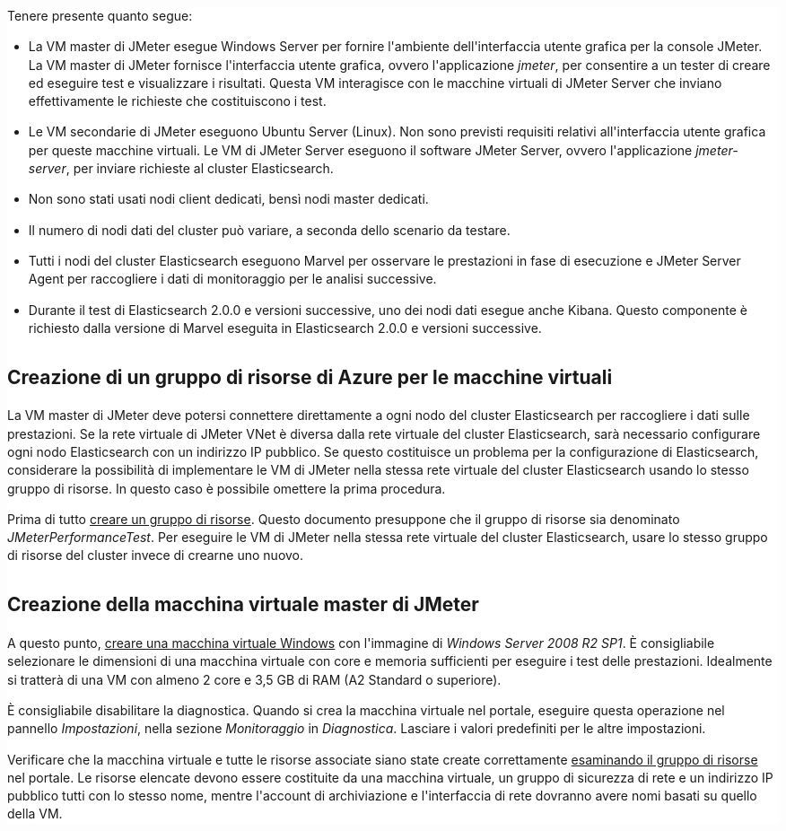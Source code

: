 Tenere presente quanto segue:

- La VM master di JMeter esegue Windows Server per fornire l'ambiente dell'interfaccia utente grafica per la console JMeter. La VM master di JMeter fornisce l'interfaccia utente grafica, ovvero l'applicazione *jmeter*, per consentire a un tester di creare ed eseguire test e visualizzare i risultati. Questa VM interagisce con le macchine virtuali di JMeter Server che inviano effettivamente le richieste che costituiscono i test.

- Le VM secondarie di JMeter eseguono Ubuntu Server (Linux). Non sono previsti requisiti relativi all'interfaccia utente grafica per queste macchine virtuali. Le VM di JMeter Server eseguono il software JMeter Server, ovvero l'applicazione *jmeter-server*, per inviare richieste al cluster Elasticsearch.

- Non sono stati usati nodi client dedicati, bensì nodi master dedicati.

- Il numero di nodi dati del cluster può variare, a seconda dello scenario da testare.

- Tutti i nodi del cluster Elasticsearch eseguono Marvel per osservare le prestazioni in fase di esecuzione e JMeter Server Agent per raccogliere i dati di monitoraggio per le analisi successive.

- Durante il test di Elasticsearch 2.0.0 e versioni successive, uno dei nodi dati esegue anche Kibana. Questo componente è richiesto dalla versione di Marvel eseguita in Elasticsearch 2.0.0 e versioni successive.

## Creazione di un gruppo di risorse di Azure per le macchine virtuali

La VM master di JMeter deve potersi connettere direttamente a ogni nodo del cluster Elasticsearch per raccogliere i dati sulle prestazioni. Se la rete virtuale di JMeter VNet è diversa dalla rete virtuale del cluster Elasticsearch, sarà necessario configurare ogni nodo Elasticsearch con un indirizzo IP pubblico. Se questo costituisce un problema per la configurazione di Elasticsearch, considerare la possibilità di implementare le VM di JMeter nella stessa rete virtuale del cluster Elasticsearch usando lo stesso gruppo di risorse. In questo caso è possibile omettere la prima procedura.

Prima di tutto [creare un gruppo di risorse](../articles/resource-group-portal/#create-resource-group-and-resources). Questo documento presuppone che il gruppo di risorse sia denominato *JMeterPerformanceTest*. Per eseguire le VM di JMeter nella stessa rete virtuale del cluster Elasticsearch, usare lo stesso gruppo di risorse del cluster invece di crearne uno nuovo.

## Creazione della macchina virtuale master di JMeter

A questo punto, [creare una macchina virtuale Windows](../articles/virtual-machines-windows-tutorial/) con l'immagine di *Windows Server 2008 R2 SP1*. È consigliabile selezionare le dimensioni di una macchina virtuale con core e memoria sufficienti per eseguire i test delle prestazioni. Idealmente si tratterà di una VM con almeno 2 core e 3,5 GB di RAM (A2 Standard o superiore).



È consigliabile disabilitare la diagnostica. Quando si crea la macchina virtuale nel portale, eseguire questa operazione nel pannello *Impostazioni*, nella sezione *Monitoraggio* in *Diagnostica*. Lasciare i valori predefiniti per le altre impostazioni.

Verificare che la macchina virtuale e tutte le risorse associate siano state create correttamente [esaminando il gruppo di risorse](../articles/resource-group-portal/#browse-resource-groups) nel portale. Le risorse elencate devono essere costituite da una macchina virtuale, un gruppo di sicurezza di rete e un indirizzo IP pubblico tutti con lo stesso nome, mentre l'account di archiviazione e l'interfaccia di rete dovranno avere nomi basati su quello della VM.
